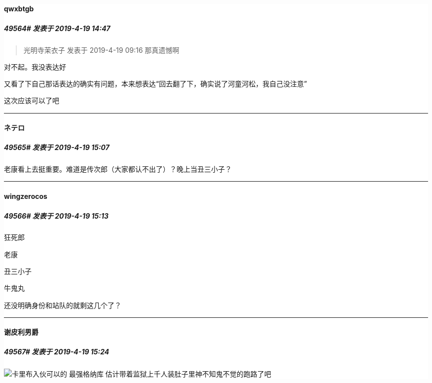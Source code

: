 ####  qwxbtgb  
##### 49564#       发表于 2019-4-19 14:47



<blockquote>光明寺茉衣子 发表于 2019-4-19 09:16
那真遗憾啊</blockquote>
对不起。我没表达好

又看了下自己那话表达的确实有问题，本来想表达“回去翻了下，确实说了河童河松，我自己没注意”

这次应该可以了吧







-----

####  ネテロ  
##### 49565#       发表于 2019-4-19 15:07




老康看上去挺重要。难道是传次郎（大家都认不出了）？晚上当丑三小子？







-----

####  wingzerocos  
##### 49566#       发表于 2019-4-19 15:13




狂死郎

老康

丑三小子

牛鬼丸


还没明确身份和站队的就剩这几个了？







-----

####  谢皮利男爵  
##### 49567#       发表于 2019-4-19 15:24



<img src="https://static.saraba1st.com/image/smiley/face2017/048.png" referrerpolicy="no-referrer">卡里布入伙可以的 最强格纳库 估计带着监狱上千人装肚子里神不知鬼不觉的跑路了吧
